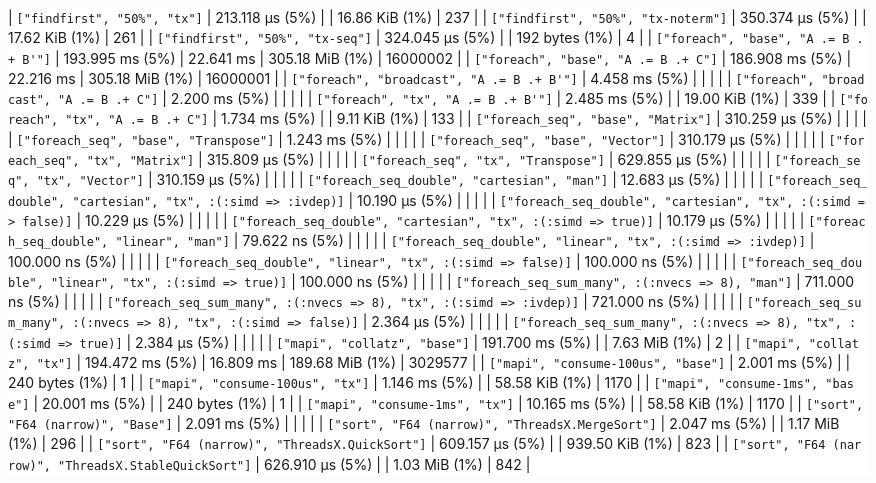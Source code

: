 | `["findfirst", "50%", "tx"]`                                         | 213.118 μs (5%) |           |  16.86 KiB (1%) |         237 |
| `["findfirst", "50%", "tx-noterm"]`                                  | 350.374 μs (5%) |           |  17.62 KiB (1%) |         261 |
| `["findfirst", "50%", "tx-seq"]`                                     | 324.045 μs (5%) |           |  192 bytes (1%) |           4 |
| `["foreach", "base", "A .= B .+ B'"]`                                | 193.995 ms (5%) | 22.641 ms | 305.18 MiB (1%) |    16000002 |
| `["foreach", "base", "A .= B .+ C"]`                                 | 186.908 ms (5%) | 22.216 ms | 305.18 MiB (1%) |    16000001 |
| `["foreach", "broadcast", "A .= B .+ B'"]`                           |   4.458 ms (5%) |           |                 |             |
| `["foreach", "broadcast", "A .= B .+ C"]`                            |   2.200 ms (5%) |           |                 |             |
| `["foreach", "tx", "A .= B .+ B'"]`                                  |   2.485 ms (5%) |           |  19.00 KiB (1%) |         339 |
| `["foreach", "tx", "A .= B .+ C"]`                                   |   1.734 ms (5%) |           |   9.11 KiB (1%) |         133 |
| `["foreach_seq", "base", "Matrix"]`                                  | 310.259 μs (5%) |           |                 |             |
| `["foreach_seq", "base", "Transpose"]`                               |   1.243 ms (5%) |           |                 |             |
| `["foreach_seq", "base", "Vector"]`                                  | 310.179 μs (5%) |           |                 |             |
| `["foreach_seq", "tx", "Matrix"]`                                    | 315.809 μs (5%) |           |                 |             |
| `["foreach_seq", "tx", "Transpose"]`                                 | 629.855 μs (5%) |           |                 |             |
| `["foreach_seq", "tx", "Vector"]`                                    | 310.159 μs (5%) |           |                 |             |
| `["foreach_seq_double", "cartesian", "man"]`                         |  12.683 μs (5%) |           |                 |             |
| `["foreach_seq_double", "cartesian", "tx", :(:simd => :ivdep)]`      |  10.190 μs (5%) |           |                 |             |
| `["foreach_seq_double", "cartesian", "tx", :(:simd => false)]`       |  10.229 μs (5%) |           |                 |             |
| `["foreach_seq_double", "cartesian", "tx", :(:simd => true)]`        |  10.179 μs (5%) |           |                 |             |
| `["foreach_seq_double", "linear", "man"]`                            |  79.622 ns (5%) |           |                 |             |
| `["foreach_seq_double", "linear", "tx", :(:simd => :ivdep)]`         | 100.000 ns (5%) |           |                 |             |
| `["foreach_seq_double", "linear", "tx", :(:simd => false)]`          | 100.000 ns (5%) |           |                 |             |
| `["foreach_seq_double", "linear", "tx", :(:simd => true)]`           | 100.000 ns (5%) |           |                 |             |
| `["foreach_seq_sum_many", :(:nvecs => 8), "man"]`                    | 711.000 ns (5%) |           |                 |             |
| `["foreach_seq_sum_many", :(:nvecs => 8), "tx", :(:simd => :ivdep)]` | 721.000 ns (5%) |           |                 |             |
| `["foreach_seq_sum_many", :(:nvecs => 8), "tx", :(:simd => false)]`  |   2.364 μs (5%) |           |                 |             |
| `["foreach_seq_sum_many", :(:nvecs => 8), "tx", :(:simd => true)]`   |   2.384 μs (5%) |           |                 |             |
| `["mapi", "collatz", "base"]`                                        | 191.700 ms (5%) |           |   7.63 MiB (1%) |           2 |
| `["mapi", "collatz", "tx"]`                                          | 194.472 ms (5%) | 16.809 ms | 189.68 MiB (1%) |     3029577 |
| `["mapi", "consume-100us", "base"]`                                  |   2.001 ms (5%) |           |  240 bytes (1%) |           1 |
| `["mapi", "consume-100us", "tx"]`                                    |   1.146 ms (5%) |           |  58.58 KiB (1%) |        1170 |
| `["mapi", "consume-1ms", "base"]`                                    |  20.001 ms (5%) |           |  240 bytes (1%) |           1 |
| `["mapi", "consume-1ms", "tx"]`                                      |  10.165 ms (5%) |           |  58.58 KiB (1%) |        1170 |
| `["sort", "F64 (narrow)", "Base"]`                                   |   2.091 ms (5%) |           |                 |             |
| `["sort", "F64 (narrow)", "ThreadsX.MergeSort"]`                     |   2.047 ms (5%) |           |   1.17 MiB (1%) |         296 |
| `["sort", "F64 (narrow)", "ThreadsX.QuickSort"]`                     | 609.157 μs (5%) |           | 939.50 KiB (1%) |         823 |
| `["sort", "F64 (narrow)", "ThreadsX.StableQuickSort"]`               | 626.910 μs (5%) |           |   1.03 MiB (1%) |         842 |